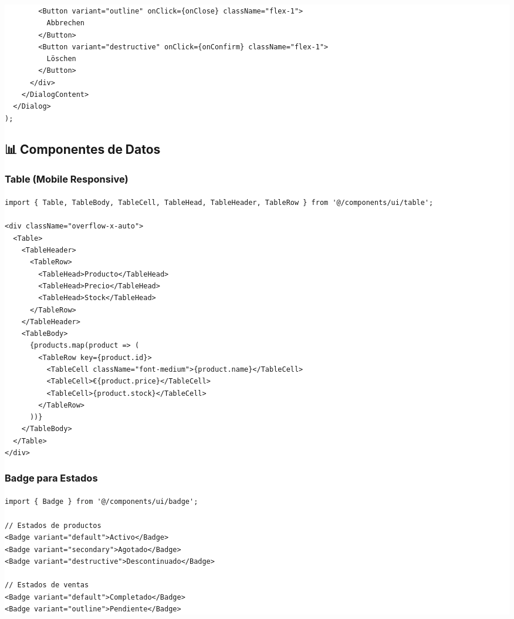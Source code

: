 ```tsx
        <Button variant="outline" onClick={onClose} className="flex-1">
          Abbrechen
        </Button>
        <Button variant="destructive" onClick={onConfirm} className="flex-1">
          Löschen
        </Button>
      </div>
    </DialogContent>
  </Dialog>
);
```

## 📊 Componentes de Datos

### **Table (Mobile Responsive)**
```tsx
import { Table, TableBody, TableCell, TableHead, TableHeader, TableRow } from '@/components/ui/table';

<div className="overflow-x-auto">
  <Table>
    <TableHeader>
      <TableRow>
        <TableHead>Producto</TableHead>
        <TableHead>Precio</TableHead>
        <TableHead>Stock</TableHead>
      </TableRow>
    </TableHeader>
    <TableBody>
      {products.map(product => (
        <TableRow key={product.id}>
          <TableCell className="font-medium">{product.name}</TableCell>
          <TableCell>€{product.price}</TableCell>
          <TableCell>{product.stock}</TableCell>
        </TableRow>
      ))}
    </TableBody>
  </Table>
</div>
```

### **Badge para Estados**
```tsx
import { Badge } from '@/components/ui/badge';

// Estados de productos
<Badge variant="default">Activo</Badge>
<Badge variant="secondary">Agotado</Badge>
<Badge variant="destructive">Descontinuado</Badge>

// Estados de ventas
<Badge variant="default">Completado</Badge>
<Badge variant="outline">Pendiente</Badge>
```
